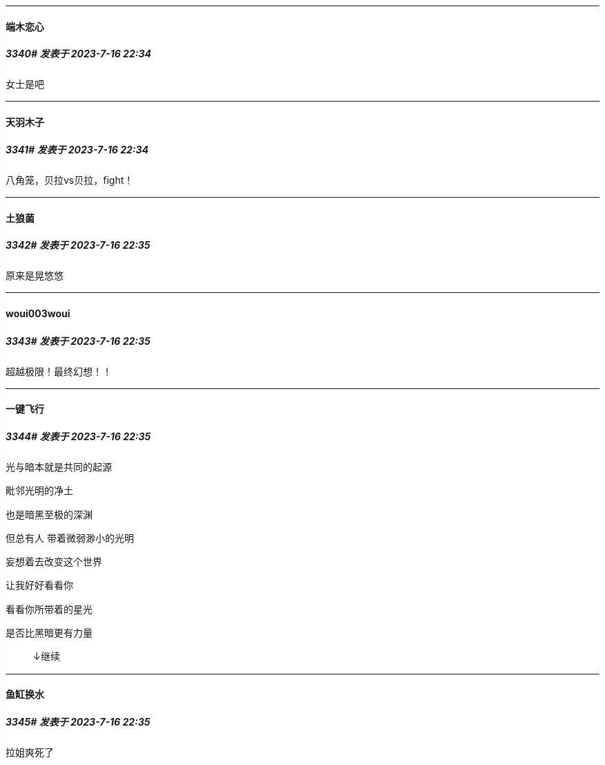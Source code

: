 *****

####  端木恋心  
##### 3340#       发表于 2023-7-16 22:34

女士是吧

*****

####  天羽木子  
##### 3341#       发表于 2023-7-16 22:34

八角笼，贝拉vs贝拉，fight！

*****

####  土狼菌  
##### 3342#       发表于 2023-7-16 22:35

原来是晃悠悠

*****

####  woui003woui  
##### 3343#       发表于 2023-7-16 22:35

超越极限！最终幻想！！

*****

####  一键飞行  
##### 3344#       发表于 2023-7-16 22:35

光与暗本就是共同的起源

毗邻光明的净土

也是暗黑至极的深渊

但总有人 带着微弱渺小的光明

妄想着去改变这个世界

让我好好看看你

看看你所带着的星光

是否比黑暗更有力量

          ↓继续

*****

####  鱼缸换水  
##### 3345#       发表于 2023-7-16 22:35

拉姐爽死了
